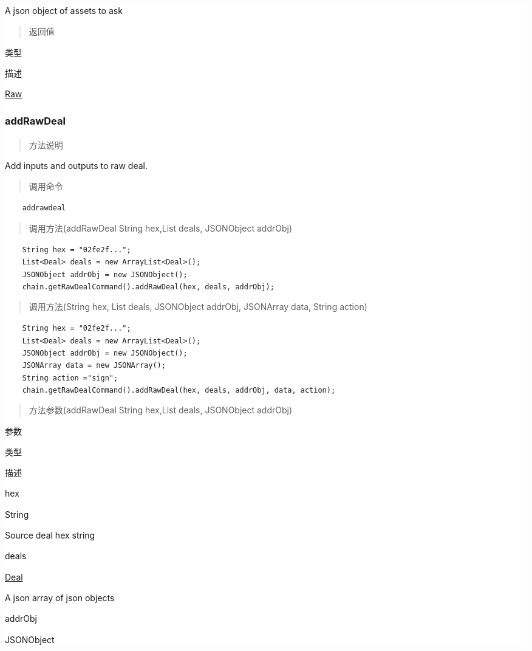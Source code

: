 A json object of assets to ask

> 返回值

类型

描述

[Raw](#raw)

### addRawDeal

> 方法说明

Add inputs and outputs to raw deal.

> 调用命令

    	addrawdeal
    

> 调用方法(addRawDeal String hex,List deals, JSONObject addrObj)

    	String hex = "02fe2f...";
    	List<Deal> deals = new ArrayList<Deal>();
    	JSONObject addrObj = new JSONObject();
    	chain.getRawDealCommand().addRawDeal(hex, deals, addrObj);
    

> 调用方法(String hex, List deals, JSONObject addrObj, JSONArray data, String action)

    	String hex = "02fe2f...";
    	List<Deal> deals = new ArrayList<Deal>();
    	JSONObject addrObj = new JSONObject();
    	JSONArray data = new JSONArray();
    	String action ="sign";
    	chain.getRawDealCommand().addRawDeal(hex, deals, addrObj, data, action);
    

> 方法参数(addRawDeal String hex,List deals, JSONObject addrObj)

参数

类型

描述

hex

String

Source deal hex string

deals

[Deal](#deal)

A json array of json objects

addrObj

JSONObject
